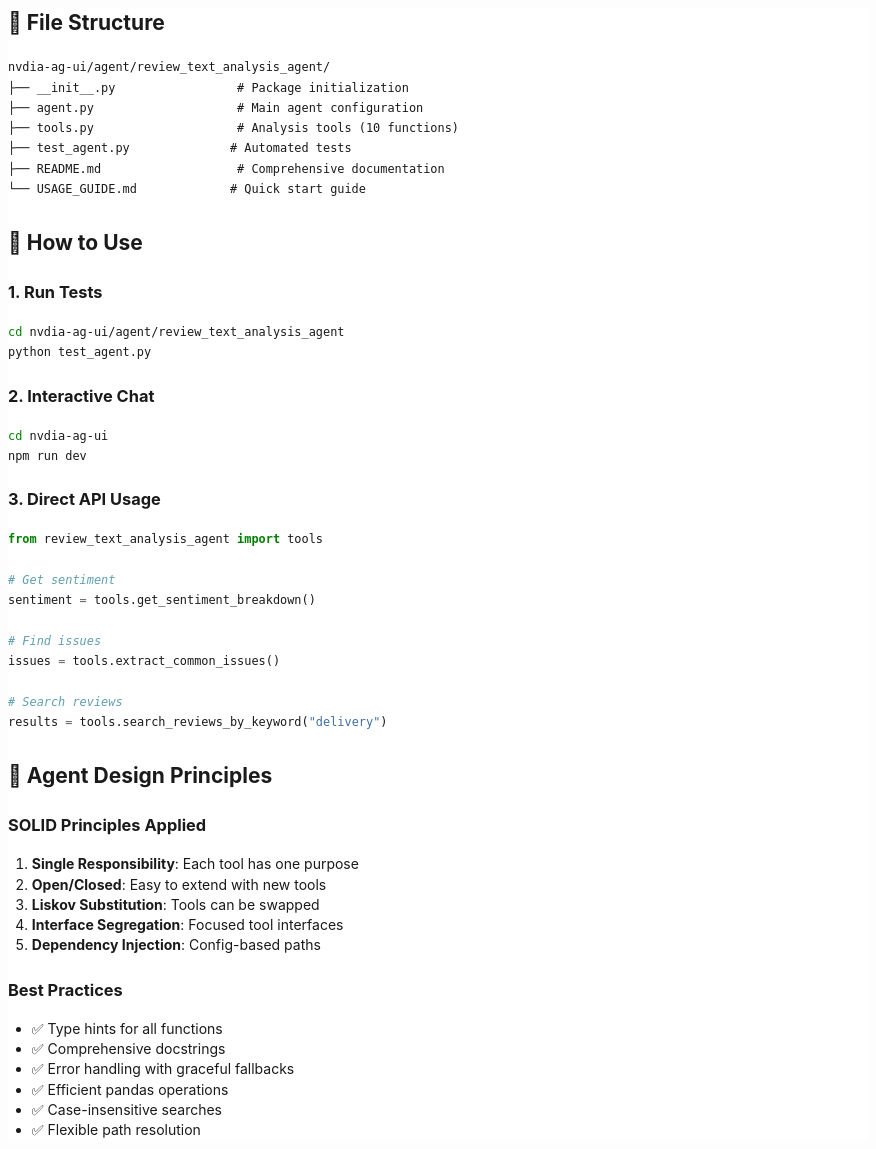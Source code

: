 ## 📁 File Structure

```
nvdia-ag-ui/agent/review_text_analysis_agent/
├── __init__.py                 # Package initialization
├── agent.py                    # Main agent configuration
├── tools.py                    # Analysis tools (10 functions)
├── test_agent.py              # Automated tests
├── README.md                   # Comprehensive documentation
└── USAGE_GUIDE.md             # Quick start guide
```

## 🚀 How to Use

### 1. Run Tests
```bash
cd nvdia-ag-ui/agent/review_text_analysis_agent
python test_agent.py
```

### 2. Interactive Chat
```bash
cd nvdia-ag-ui
npm run dev
```

### 3. Direct API Usage
```python
from review_text_analysis_agent import tools

# Get sentiment
sentiment = tools.get_sentiment_breakdown()

# Find issues
issues = tools.extract_common_issues()

# Search reviews
results = tools.search_reviews_by_keyword("delivery")
```

## 🎨 Agent Design Principles

### SOLID Principles Applied
1. **Single Responsibility**: Each tool has one purpose
2. **Open/Closed**: Easy to extend with new tools
3. **Liskov Substitution**: Tools can be swapped
4. **Interface Segregation**: Focused tool interfaces
5. **Dependency Injection**: Config-based paths

### Best Practices
- ✅ Type hints for all functions
- ✅ Comprehensive docstrings
- ✅ Error handling with graceful fallbacks
- ✅ Efficient pandas operations
- ✅ Case-insensitive searches
- ✅ Flexible path resolution
